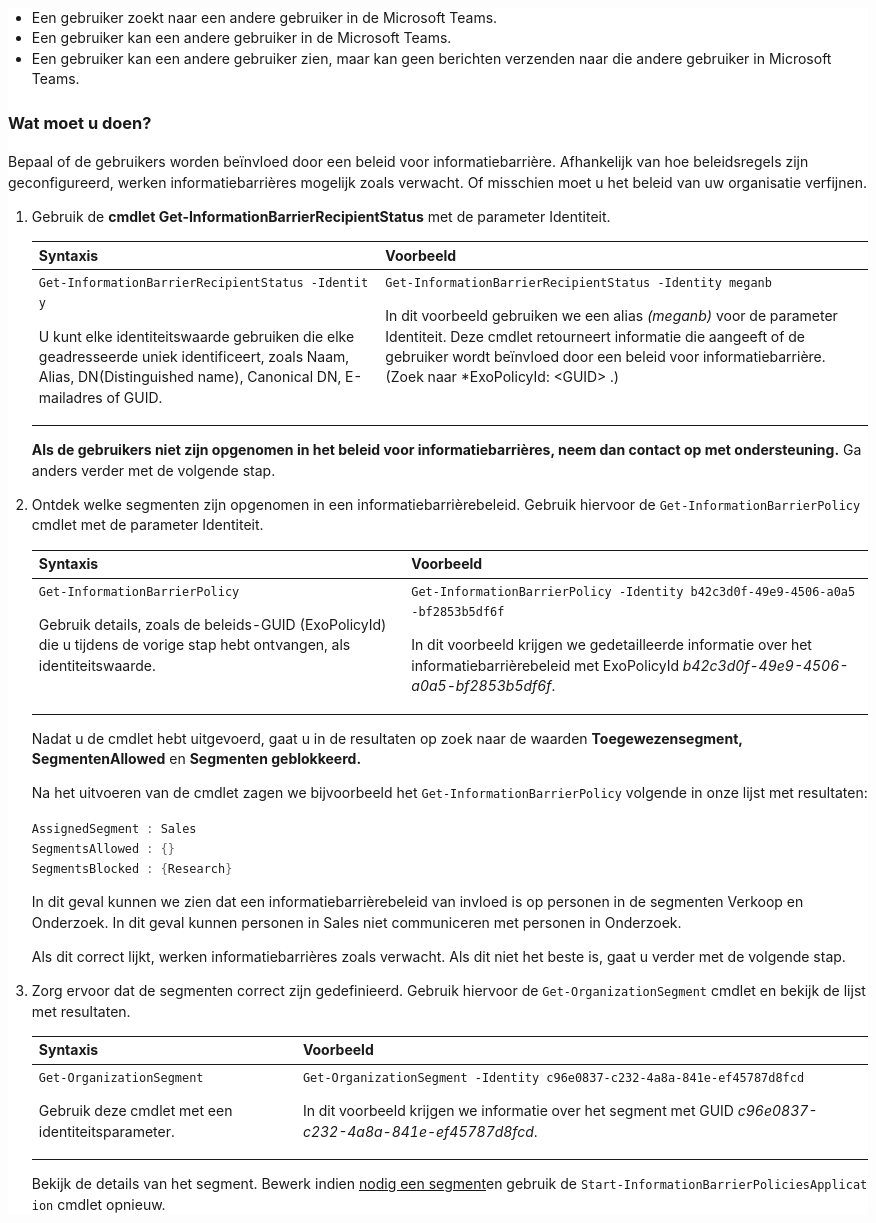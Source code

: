 - Een gebruiker zoekt naar een andere gebruiker in de Microsoft Teams.
- Een gebruiker kan een andere gebruiker in de Microsoft Teams.
- Een gebruiker kan een andere gebruiker zien, maar kan geen berichten verzenden naar die andere gebruiker in Microsoft Teams.

### <a name="what-to-do"></a>Wat moet u doen?

Bepaal of de gebruikers worden beïnvloed door een beleid voor informatiebarrière. Afhankelijk van hoe beleidsregels zijn geconfigureerd, werken informatiebarrières mogelijk zoals verwacht. Of misschien moet u het beleid van uw organisatie verfijnen.

1. Gebruik de **cmdlet Get-InformationBarrierRecipientStatus** met de parameter Identiteit. 

    |**Syntaxis**|**Voorbeeld**|
    |:---------|:----------|
    | `Get-InformationBarrierRecipientStatus -Identity` <p> U kunt elke identiteitswaarde gebruiken die elke geadresseerde uniek identificeert, zoals Naam, Alias, DN(Distinguished name), Canonical DN, E-mailadres of GUID. |`Get-InformationBarrierRecipientStatus -Identity meganb` <p> In dit voorbeeld gebruiken we een alias *(meganb)* voor de parameter Identiteit. Deze cmdlet retourneert informatie die aangeeft of de gebruiker wordt beïnvloed door een beleid voor informatiebarrière. (Zoek naar *ExoPolicyId: \<GUID> .) |

    **Als de gebruikers niet zijn opgenomen in het beleid voor informatiebarrières, neem dan contact op met ondersteuning.** Ga anders verder met de volgende stap.

2. Ontdek welke segmenten zijn opgenomen in een informatiebarrièrebeleid. Gebruik hiervoor de `Get-InformationBarrierPolicy` cmdlet met de parameter Identiteit. 

    |**Syntaxis**|**Voorbeeld**|
    |:---------|:----------|
    | `Get-InformationBarrierPolicy` <p> Gebruik details, zoals de beleids-GUID (ExoPolicyId) die u tijdens de vorige stap hebt ontvangen, als identiteitswaarde. | `Get-InformationBarrierPolicy -Identity b42c3d0f-49e9-4506-a0a5-bf2853b5df6f` <p> In dit voorbeeld krijgen we gedetailleerde informatie over het informatiebarrièrebeleid met ExoPolicyId *b42c3d0f-49e9-4506-a0a5-bf2853b5df6f*. |

    Nadat u de cmdlet hebt uitgevoerd, gaat u in de resultaten op zoek naar de waarden **Toegewezensegment,** **SegmentenAllowed** en **Segmenten geblokkeerd.**

    Na het uitvoeren van de cmdlet zagen we bijvoorbeeld het `Get-InformationBarrierPolicy` volgende in onze lijst met resultaten:

    ```powershell
    AssignedSegment : Sales
    SegmentsAllowed : {}
    SegmentsBlocked : {Research}
    ```

    In dit geval kunnen we zien dat een informatiebarrièrebeleid van invloed is op personen in de segmenten Verkoop en Onderzoek. In dit geval kunnen personen in Sales niet communiceren met personen in Onderzoek.

    Als dit correct lijkt, werken informatiebarrières zoals verwacht. Als dit niet het beste is, gaat u verder met de volgende stap.

3. Zorg ervoor dat de segmenten correct zijn gedefinieerd. Gebruik hiervoor de `Get-OrganizationSegment` cmdlet en bekijk de lijst met resultaten.

    |**Syntaxis**|**Voorbeeld**|
    |:---------|:----------|
    | `Get-OrganizationSegment`<p> Gebruik deze cmdlet met een identiteitsparameter. | `Get-OrganizationSegment -Identity c96e0837-c232-4a8a-841e-ef45787d8fcd` <p> In dit voorbeeld krijgen we informatie over het segment met GUID *c96e0837-c232-4a8a-841e-ef45787d8fcd*. |

    Bekijk de details van het segment. Bewerk indien [nodig een segment](information-barriers-edit-segments-policies.md#edit-a-segment)en gebruik de `Start-InformationBarrierPoliciesApplication` cmdlet opnieuw.
